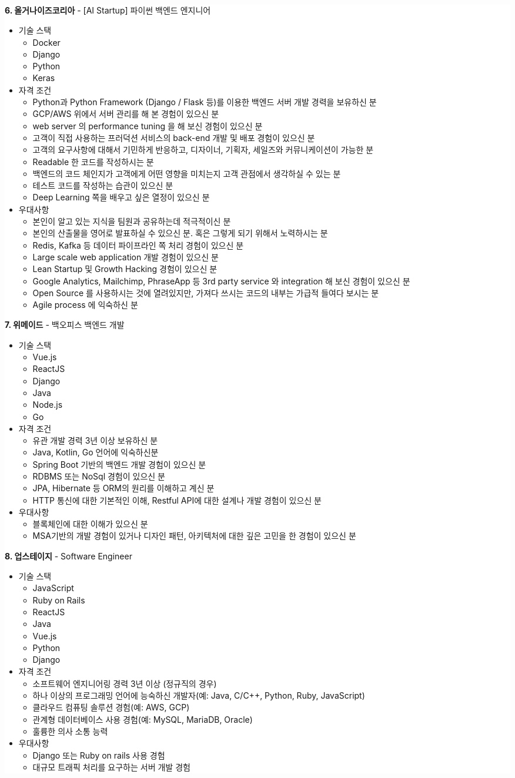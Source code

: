 **6. 올거나이즈코리아** - [AI Startup] 파이썬 백엔드 엔지니어

- 기술 스택
  - Docker
  - Django
  - Python
  - Keras
- 자격 조건
  - Python과 Python Framework (Django / Flask 등)를 이용한 백엔드 서버 개발 경력을 보유하신 분
  - GCP/AWS 위에서 서버 관리를 해 본 경험이 있으신 분
  - web server 의 performance tuning 을 해 보신 경험이 있으신 분
  - 고객이 직접 사용하는 프러덕션 서비스의 back-end 개발 및 배포 경험이 있으신 분
  - 고객의 요구사항에 대해서 기민하게 반응하고, 디자이너, 기획자, 세일즈와 커뮤니케이션이 가능한 분
  - Readable 한 코드를 작성하시는 분
  - 백엔드의 코드 체인지가 고객에게 어떤 영향을 미치는지 고객 관점에서 생각하실 수 있는 분
  - 테스트 코드를 작성하는 습관이 있으신 분
  - Deep Learning 쪽을 배우고 싶은 열정이 있으신 분
- 우대사항
  - 본인이 알고 있는 지식을 팀원과 공유하는데 적극적이신 분
  - 본인의 산출물을 영어로 발표하실 수 있으신 분. 혹은 그렇게 되기 위해서 노력하시는 분
  - Redis, Kafka 등 데이터 파이프라인 쪽 처리 경험이 있으신 분
  - Large scale web application 개발 경험이 있으신 분
  - Lean Startup 및 Growth Hacking 경험이 있으신 분
  - Google Analytics, Mailchimp, PhraseApp 등 3rd party service 와 integration 해 보신 경험이 있으신 분
  - Open Source 를 사용하시는 것에 열려있지만, 가져다 쓰시는 코드의 내부는 가급적 들여다 보시는 분
  - Agile process 에 익숙하신 분

**7. 위메이드** - 백오피스 백엔드 개발

- 기술 스택
  - Vue.js
  - ReactJS
  - Django
  - Java
  - Node.js
  - Go
- 자격 조건
  - 유관 개발 경력 3년 이상 보유하신 분
  - Java, Kotlin, Go 언어에 익숙하신분
  - Spring Boot 기반의 백엔드 개발 경험이 있으신 분
  - RDBMS 또는 NoSql 경험이 있으신 분
  - JPA, Hibernate 등 ORM의 원리를 이해하고 계신 분
  - HTTP 통신에 대한 기본적인 이해, Restful API에 대한 설계나 개발 경험이 있으신 분
- 우대사항
  - 블록체인에 대한 이해가 있으신 분
  - MSA기반의 개발 경험이 있거나 디자인 패턴, 아키텍처에 대한 깊은 고민을 한 경험이 있으신 분

**8. 업스테이지** - Software Engineer

- 기술 스택
  - JavaScript
  - Ruby on Rails
  - ReactJS
  - Java
  - Vue.js
  - Python
  - Django
- 자격 조건
  - 소프트웨어 엔지니어링 경력 3년 이상 (정규직의 경우)
  - 하나 이상의 프로그래밍 언어에 능숙하신 개발자(예: Java, C/C++, Python, Ruby, JavaScript)
  - 클라우드 컴퓨팅 솔루션 경험(예: AWS, GCP)
  - 관계형 데이터베이스 사용 경험(예: MySQL, MariaDB, Oracle)
  - 훌륭한 의사 소통 능력
- 우대사항
  - Django 또는 Ruby on rails 사용 경험
  - 대규모 트래픽 처리를 요구하는 서버 개발 경험
